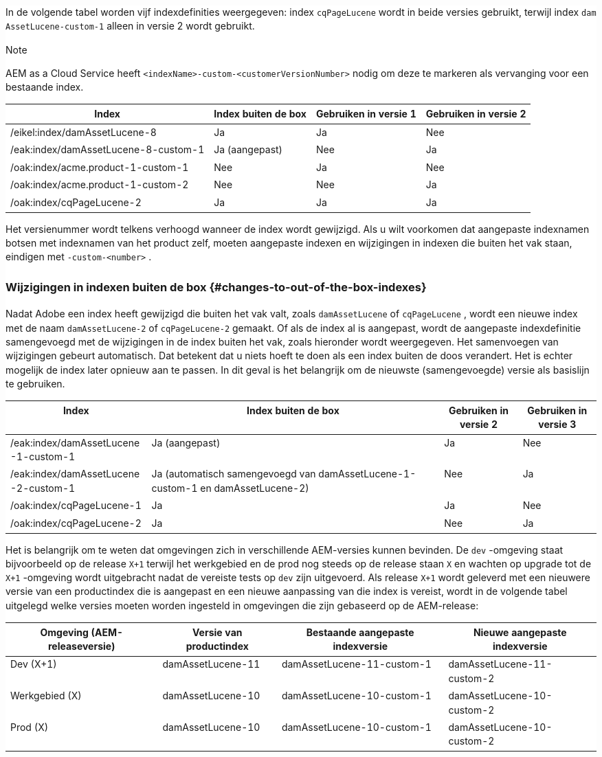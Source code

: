 In de volgende tabel worden vijf indexdefinities weergegeven: index `cqPageLucene` wordt in beide versies gebruikt, terwijl index `damAssetLucene-custom-1` alleen in versie 2 wordt gebruikt.

>[!NOTE]
>
>AEM as a Cloud Service heeft `<indexName>-custom-<customerVersionNumber>` nodig om deze te markeren als vervanging voor een bestaande index.

| Index | Index buiten de box | Gebruiken in versie 1 | Gebruiken in versie 2 |
|---|---|---|---|
| /eikel:index/damAssetLucene-8 | Ja | Ja | Nee |
| /eak:index/damAssetLucene-8-custom-1 | Ja (aangepast) | Nee | Ja |
| /oak:index/acme.product-1-custom-1 | Nee | Ja | Nee |
| /oak:index/acme.product-1-custom-2 | Nee | Nee | Ja |
| /oak:index/cqPageLucene-2 | Ja | Ja | Ja |

Het versienummer wordt telkens verhoogd wanneer de index wordt gewijzigd. Als u wilt voorkomen dat aangepaste indexnamen botsen met indexnamen van het product zelf, moeten aangepaste indexen en wijzigingen in indexen die buiten het vak staan, eindigen met `-custom-<number>` .

### Wijzigingen in indexen buiten de box {#changes-to-out-of-the-box-indexes}

Nadat Adobe een index heeft gewijzigd die buiten het vak valt, zoals `damAssetLucene` of `cqPageLucene` , wordt een nieuwe index met de naam `damAssetLucene-2` of `cqPageLucene-2` gemaakt. Of als de index al is aangepast, wordt de aangepaste indexdefinitie samengevoegd met de wijzigingen in de index buiten het vak, zoals hieronder wordt weergegeven. Het samenvoegen van wijzigingen gebeurt automatisch. Dat betekent dat u niets hoeft te doen als een index buiten de doos verandert. Het is echter mogelijk de index later opnieuw aan te passen. In dit geval is het belangrijk om de nieuwste (samengevoegde) versie als basislijn te gebruiken.

| Index | Index buiten de box | Gebruiken in versie 2 | Gebruiken in versie 3 |
|---|---|---|---|
| /eak:index/damAssetLucene-1-custom-1 | Ja (aangepast) | Ja | Nee |
| /eak:index/damAssetLucene-2-custom-1 | Ja (automatisch samengevoegd van damAssetLucene-1-custom-1 en damAssetLucene-2) | Nee | Ja |
| /oak:index/cqPageLucene-1 | Ja | Ja | Nee |
| /oak:index/cqPageLucene-2 | Ja | Nee | Ja |

Het is belangrijk om te weten dat omgevingen zich in verschillende AEM-versies kunnen bevinden. De `dev` -omgeving staat bijvoorbeeld op de release `X+1` terwijl het werkgebied en de prod nog steeds op de release staan `X` en wachten op upgrade tot de `X+1` -omgeving wordt uitgebracht nadat de vereiste tests op `dev` zijn uitgevoerd. Als release `X+1` wordt geleverd met een nieuwere versie van een productindex die is aangepast en een nieuwe aanpassing van die index is vereist, wordt in de volgende tabel uitgelegd welke versies moeten worden ingesteld in omgevingen die zijn gebaseerd op de AEM-release:

| Omgeving (AEM-releaseversie) | Versie van productindex | Bestaande aangepaste indexversie | Nieuwe aangepaste indexversie |
|-----------------------------------|-----------------------|-------------------------------|----------------------------|
| Dev (X+1) | damAssetLucene-11 | damAssetLucene-11-custom-1 | damAssetLucene-11-custom-2 |
| Werkgebied (X) | damAssetLucene-10 | damAssetLucene-10-custom-1 | damAssetLucene-10-custom-2 |
| Prod (X) | damAssetLucene-10 | damAssetLucene-10-custom-1 | damAssetLucene-10-custom-2 |
